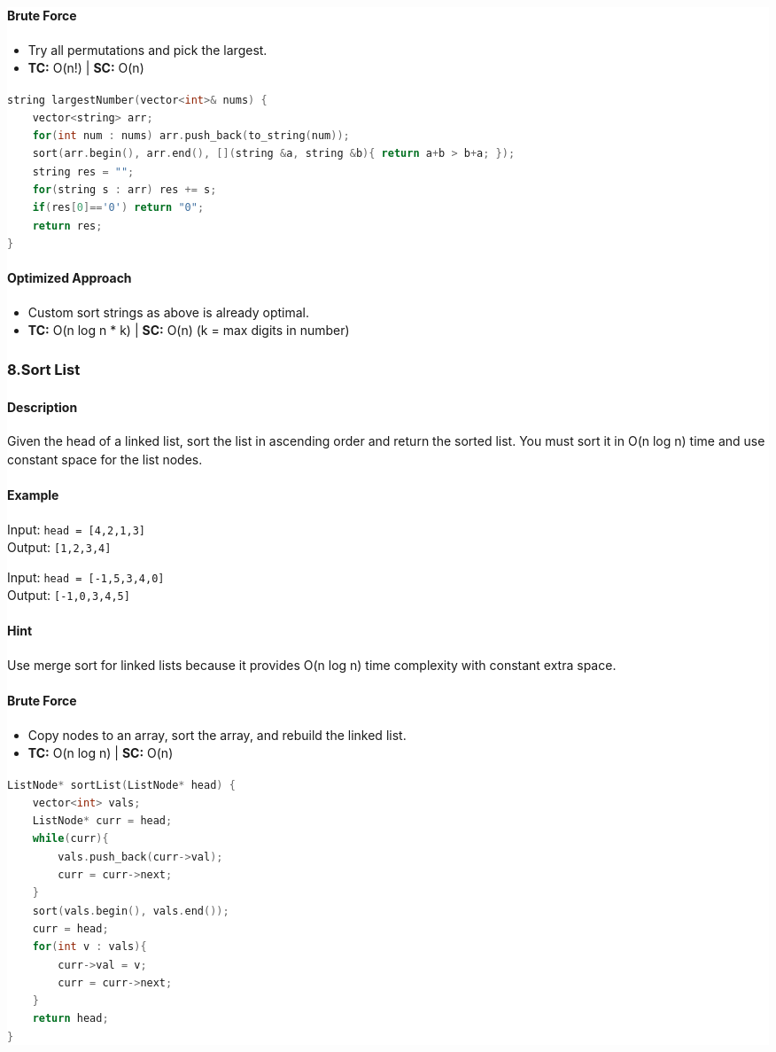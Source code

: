 #### Brute Force
- Try all permutations and pick the largest.
- **TC:** O(n!) | **SC:** O(n)

```cpp
string largestNumber(vector<int>& nums) {
    vector<string> arr;
    for(int num : nums) arr.push_back(to_string(num));
    sort(arr.begin(), arr.end(), [](string &a, string &b){ return a+b > b+a; });
    string res = "";
    for(string s : arr) res += s;
    if(res[0]=='0') return "0";
    return res;
}
```

#### Optimized Approach
- Custom sort strings as above is already optimal.
- **TC:** O(n log n * k) | **SC:** O(n) (k = max digits in number)


### 8.Sort List

#### Description
Given the head of a linked list, sort the list in ascending order and return the sorted list. You must sort it in O(n log n) time and use constant space for the list nodes.

#### Example
Input: `head = [4,2,1,3]`  
Output: `[1,2,3,4]`

Input: `head = [-1,5,3,4,0]`  
Output: `[-1,0,3,4,5]`

#### Hint
Use merge sort for linked lists because it provides O(n log n) time complexity with constant extra space.

#### Brute Force
- Copy nodes to an array, sort the array, and rebuild the linked list.
- **TC:** O(n log n) | **SC:** O(n)

```cpp
ListNode* sortList(ListNode* head) {
    vector<int> vals;
    ListNode* curr = head;
    while(curr){
        vals.push_back(curr->val);
        curr = curr->next;
    }
    sort(vals.begin(), vals.end());
    curr = head;
    for(int v : vals){
        curr->val = v;
        curr = curr->next;
    }
    return head;
}
```
